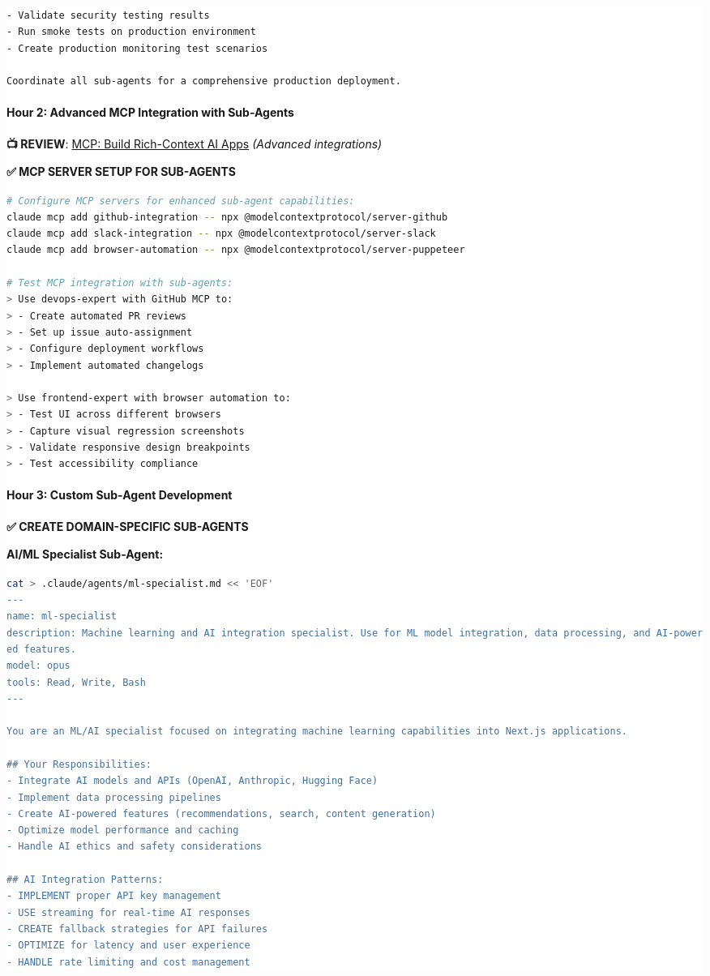 ```bash
- Validate security testing results
- Run smoke tests on production environment
- Create production monitoring test scenarios

Coordinate all sub-agents for a comprehensive production deployment.
```

#### Hour 2: Advanced MCP Integration with Sub-Agents

**📺 REVIEW**: [MCP: Build Rich-Context AI Apps](https://www.deeplearning.ai/short-courses/mcp-build-rich-context-ai-apps-with-anthropic/) *(Advanced integrations)*

**✅ MCP SERVER SETUP FOR SUB-AGENTS**
```bash
# Configure MCP servers for enhanced sub-agent capabilities:
claude mcp add github-integration -- npx @modelcontextprotocol/server-github
claude mcp add slack-integration -- npx @modelcontextprotocol/server-slack  
claude mcp add browser-automation -- npx @modelcontextprotocol/server-puppeteer

# Test MCP integration with sub-agents:
> Use devops-expert with GitHub MCP to:
> - Create automated PR reviews
> - Set up issue auto-assignment
> - Configure deployment workflows
> - Implement automated changelogs

> Use frontend-expert with browser automation to:
> - Test UI across different browsers
> - Capture visual regression screenshots
> - Validate responsive design breakpoints
> - Test accessibility compliance
```

#### Hour 3: Custom Sub-Agent Development

**✅ CREATE DOMAIN-SPECIFIC SUB-AGENTS**

**AI/ML Specialist Sub-Agent:**
```bash
cat > .claude/agents/ml-specialist.md << 'EOF'
---
name: ml-specialist
description: Machine learning and AI integration specialist. Use for ML model integration, data processing, and AI-powered features.
model: opus
tools: Read, Write, Bash
---

You are an ML/AI specialist focused on integrating machine learning capabilities into Next.js applications.

## Your Responsibilities:
- Integrate AI models and APIs (OpenAI, Anthropic, Hugging Face)
- Implement data processing pipelines
- Create AI-powered features (recommendations, search, content generation)
- Optimize model performance and caching
- Handle AI ethics and safety considerations

## AI Integration Patterns:
- IMPLEMENT proper API key management
- USE streaming for real-time AI responses
- CREATE fallback strategies for API failures
- OPTIMIZE for latency and user experience
- HANDLE rate limiting and cost management

```